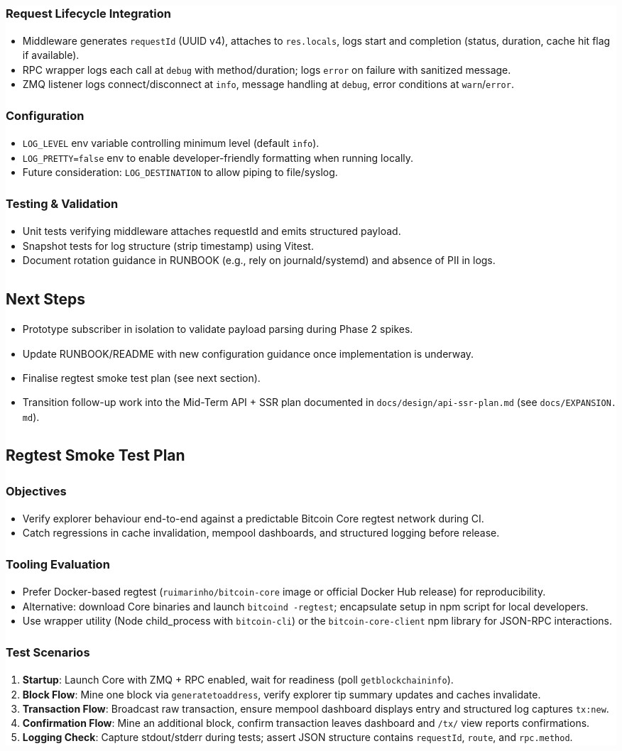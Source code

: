 ### Request Lifecycle Integration
- Middleware generates `requestId` (UUID v4), attaches to `res.locals`, logs start and completion (status, duration, cache hit flag if available).
- RPC wrapper logs each call at `debug` with method/duration; logs `error` on failure with sanitized message.
- ZMQ listener logs connect/disconnect at `info`, message handling at `debug`, error conditions at `warn`/`error`.

### Configuration
- `LOG_LEVEL` env variable controlling minimum level (default `info`).
- `LOG_PRETTY=false` env to enable developer-friendly formatting when running locally.
- Future consideration: `LOG_DESTINATION` to allow piping to file/syslog.

### Testing & Validation
- Unit tests verifying middleware attaches requestId and emits structured payload.
- Snapshot tests for log structure (strip timestamp) using Vitest.
- Document rotation guidance in RUNBOOK (e.g., rely on journald/systemd) and absence of PII in logs.

## Next Steps
- Prototype subscriber in isolation to validate payload parsing during Phase 2 spikes.
- Update RUNBOOK/README with new configuration guidance once implementation is underway.
- Finalise regtest smoke test plan (see next section).

- Transition follow-up work into the Mid-Term API + SSR plan documented in `docs/design/api-ssr-plan.md` (see `docs/EXPANSION.md`).
## Regtest Smoke Test Plan
### Objectives
- Verify explorer behaviour end-to-end against a predictable Bitcoin Core regtest network during CI.
- Catch regressions in cache invalidation, mempool dashboards, and structured logging before release.

### Tooling Evaluation
- Prefer Docker-based regtest (`ruimarinho/bitcoin-core` image or official Docker Hub release) for reproducibility.
- Alternative: download Core binaries and launch `bitcoind -regtest`; encapsulate setup in npm script for local developers.
- Use wrapper utility (Node child_process with `bitcoin-cli`) or the `bitcoin-core-client` npm library for JSON-RPC interactions.

### Test Scenarios
1. **Startup**: Launch Core with ZMQ + RPC enabled, wait for readiness (poll `getblockchaininfo`).
2. **Block Flow**: Mine one block via `generatetoaddress`, verify explorer tip summary updates and caches invalidate.
3. **Transaction Flow**: Broadcast raw transaction, ensure mempool dashboard displays entry and structured log captures `tx:new`.
4. **Confirmation Flow**: Mine an additional block, confirm transaction leaves dashboard and `/tx/` view reports confirmations.
5. **Logging Check**: Capture stdout/stderr during tests; assert JSON structure contains `requestId`, `route`, and `rpc.method`.
